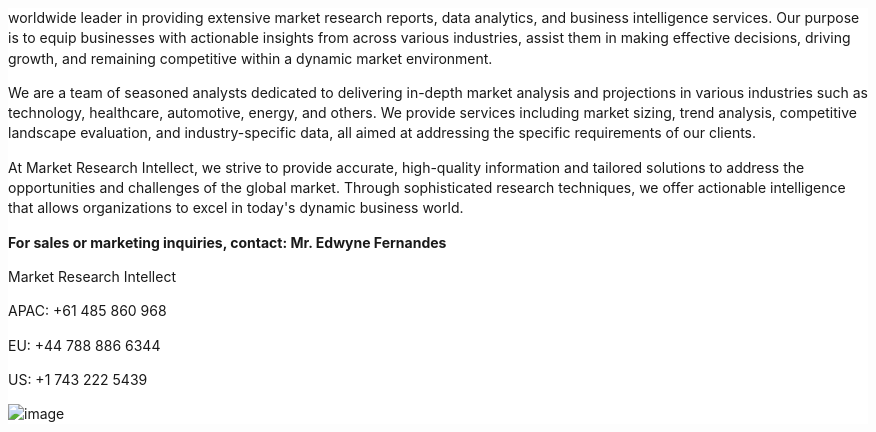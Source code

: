 worldwide leader in providing extensive market research reports, data analytics, and business intelligence services. Our purpose is to equip businesses with actionable insights from across various industries, assist them in making effective decisions, driving growth, and remaining competitive within a dynamic market environment.</p><p>We are a team of seasoned analysts dedicated to delivering in-depth market analysis and projections in various industries such as technology, healthcare, automotive, energy, and others. We provide services including market sizing, trend analysis, competitive landscape evaluation, and industry-specific data, all aimed at addressing the specific requirements of our clients.</p><p>At Market Research Intellect, we strive to provide accurate, high-quality information and tailored solutions to address the opportunities and challenges of the global market. Through sophisticated research techniques, we offer actionable intelligence that allows organizations to excel in today's dynamic business world.</p><p><strong>For sales or marketing inquiries, contact: Mr. Edwyne Fernandes</strong></p><p>Market Research Intellect</p><p>APAC: +61 485 860 968</p><p>EU: +44 788 886 6344</p><p>US: +1 743 222 5439</p><p><a title="" href=""></a></p><p><a title="" href=""></a></p><p><a title="" href=""></a></p><p><a title="" href=""></a></p><p><a title="" href=""></a></p><p><a title="" href=""></a></p><p><a title="" href=""></a></p>
![image](https://github.com/user-attachments/assets/f303f773-7244-4c40-8671-bd54dc94217e)
